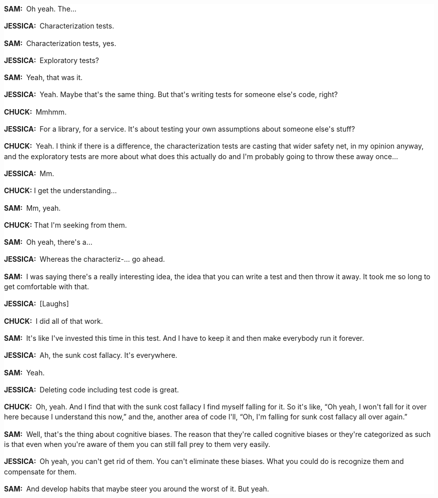 **SAM:&nbsp;** Oh yeah. The…

**JESSICA:&nbsp;** Characterization tests.

**SAM:&nbsp;** Characterization tests, yes.

**JESSICA:&nbsp;** Exploratory tests?

**SAM:&nbsp;** Yeah, that was it.

**JESSICA:&nbsp;** Yeah. Maybe that's the same thing. But that's writing tests for someone else's code, right?

**CHUCK:&nbsp;** Mmhmm.

**JESSICA:&nbsp;** For a library, for a service. It's about testing your own assumptions about someone else's stuff?

**CHUCK:&nbsp;** Yeah. I think if there is a difference, the characterization tests are casting that wider safety net, in my opinion anyway, and the exploratory tests are more about what does this actually do and I'm probably going to throw these away once…

**JESSICA:&nbsp;** Mm.

**CHUCK:** I get the understanding…

**SAM:&nbsp;** Mm, yeah.

**CHUCK:** That I'm seeking from them.

**SAM:&nbsp;** Oh yeah, there's a…

**JESSICA:&nbsp;** Whereas the characteriz-… go ahead.

**SAM:&nbsp;** I was saying there's a really interesting idea, the idea that you can write a test and then throw it away. It took me so long to get comfortable with that.

**JESSICA:&nbsp;** [Laughs]

**CHUCK:&nbsp;** I did all of that work.

**SAM:&nbsp;** It's like I've invested this time in this test. And I have to keep it and then make everybody run it forever.

**JESSICA:&nbsp;** Ah, the sunk cost fallacy. It's everywhere.

**SAM:&nbsp;** Yeah.

**JESSICA:&nbsp;** Deleting code including test code is great.

**CHUCK:&nbsp;** Oh, yeah. And I find that with the sunk cost fallacy I find myself falling for it. So it's like, “Oh yeah, I won't fall for it over here because I understand this now,” and the, another area of code I'll, “Oh, I'm falling for sunk cost fallacy all over again.”

**SAM:&nbsp;** Well, that's the thing about cognitive biases. The reason that they're called cognitive biases or they're categorized as such is that even when you're aware of them you can still fall prey to them very easily.

**JESSICA:&nbsp;** Oh yeah, you can't get rid of them. You can't eliminate these biases. What you could do is recognize them and compensate for them.

**SAM:&nbsp;** And develop habits that maybe steer you around the worst of it. But yeah.
